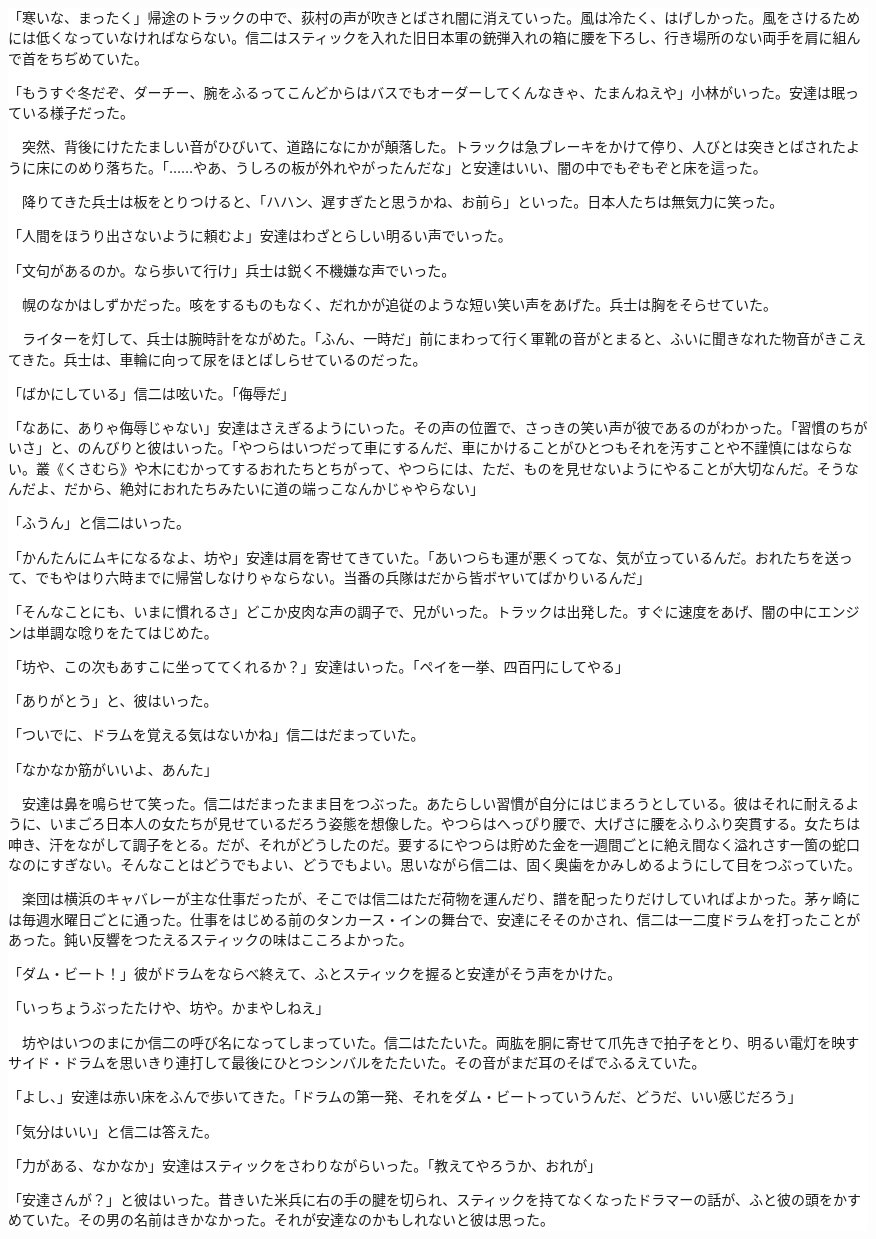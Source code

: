 
「寒いな、まったく」帰途のトラックの中で、荻村の声が吹きとばされ闇に消えていった。風は冷たく、はげしかった。風をさけるためには低くなっていなければならない。信二はスティックを入れた旧日本軍の銃弾入れの箱に腰を下ろし、行き場所のない両手を肩に組んで首をちぢめていた。

「もうすぐ冬だぞ、ダーチー、腕をふるってこんどからはバスでもオーダーしてくんなきゃ、たまんねえや」小林がいった。安達は眠っている様子だった。

　突然、背後にけたたましい音がひびいて、道路になにかが顛落した。トラックは急ブレーキをかけて停り、人びとは突きとばされたように床にのめり落ちた。「……やあ、うしろの板が外れやがったんだな」と安達はいい、闇の中でもぞもぞと床を這った。

　降りてきた兵士は板をとりつけると、「ハハン、遅すぎたと思うかね、お前ら」といった。日本人たちは無気力に笑った。

「人間をほうり出さないように頼むよ」安達はわざとらしい明るい声でいった。

「文句があるのか。なら歩いて行け」兵士は鋭く不機嫌な声でいった。

　幌のなかはしずかだった。咳をするものもなく、だれかが追従のような短い笑い声をあげた。兵士は胸をそらせていた。

　ライターを灯して、兵士は腕時計をながめた。「ふん、一時だ」前にまわって行く軍靴の音がとまると、ふいに聞きなれた物音がきこえてきた。兵士は、車輪に向って尿をほとばしらせているのだった。

「ばかにしている」信二は呟いた。「侮辱だ」

「なあに、ありゃ侮辱じゃない」安達はさえぎるようにいった。その声の位置で、さっきの笑い声が彼であるのがわかった。「習慣のちがいさ」と、のんびりと彼はいった。「やつらはいつだって車にするんだ、車にかけることがひとつもそれを汚すことや不謹慎にはならない。叢《くさむら》や木にむかってするおれたちとちがって、やつらには、ただ、ものを見せないようにやることが大切なんだ。そうなんだよ、だから、絶対におれたちみたいに道の端っこなんかじゃやらない」

「ふうん」と信二はいった。

「かんたんにムキになるなよ、坊や」安達は肩を寄せてきていた。「あいつらも運が悪くってな、気が立っているんだ。おれたちを送って、でもやはり六時までに帰営しなけりゃならない。当番の兵隊はだから皆ボヤいてばかりいるんだ」

「そんなことにも、いまに慣れるさ」どこか皮肉な声の調子で、兄がいった。トラックは出発した。すぐに速度をあげ、闇の中にエンジンは単調な唸りをたてはじめた。

「坊や、この次もあすこに坐っててくれるか？」安達はいった。「ペイを一挙、四百円にしてやる」

「ありがとう」と、彼はいった。

「ついでに、ドラムを覚える気はないかね」信二はだまっていた。

「なかなか筋がいいよ、あんた」

　安達は鼻を鳴らせて笑った。信二はだまったまま目をつぶった。あたらしい習慣が自分にはじまろうとしている。彼はそれに耐えるように、いまごろ日本人の女たちが見せているだろう姿態を想像した。やつらはへっぴり腰で、大げさに腰をふりふり突貫する。女たちは呻き、汗をながして調子をとる。だが、それがどうしたのだ。要するにやつらは貯めた金を一週間ごとに絶え間なく溢れさす一箇の蛇口なのにすぎない。そんなことはどうでもよい、どうでもよい。思いながら信二は、固く奥歯をかみしめるようにして目をつぶっていた。





　楽団は横浜のキャバレーが主な仕事だったが、そこでは信二はただ荷物を運んだり、譜を配ったりだけしていればよかった。茅ヶ崎には毎週水曜日ごとに通った。仕事をはじめる前のタンカース・インの舞台で、安達にそそのかされ、信二は一二度ドラムを打ったことがあった。鈍い反響をつたえるスティックの味はこころよかった。

「ダム・ビート！」彼がドラムをならべ終えて、ふとスティックを握ると安達がそう声をかけた。

「いっちょうぶったたけや、坊や。かまやしねえ」

　坊やはいつのまにか信二の呼び名になってしまっていた。信二はたたいた。両肱を胴に寄せて爪先きで拍子をとり、明るい電灯を映すサイド・ドラムを思いきり連打して最後にひとつシンバルをたたいた。その音がまだ耳のそばでふるえていた。

「よし、」安達は赤い床をふんで歩いてきた。「ドラムの第一発、それをダム・ビートっていうんだ、どうだ、いい感じだろう」

「気分はいい」と信二は答えた。

「力がある、なかなか」安達はスティックをさわりながらいった。「教えてやろうか、おれが」

「安達さんが？」と彼はいった。昔きいた米兵に右の手の腱を切られ、スティックを持てなくなったドラマーの話が、ふと彼の頭をかすめていた。その男の名前はきかなかった。それが安達なのかもしれないと彼は思った。
